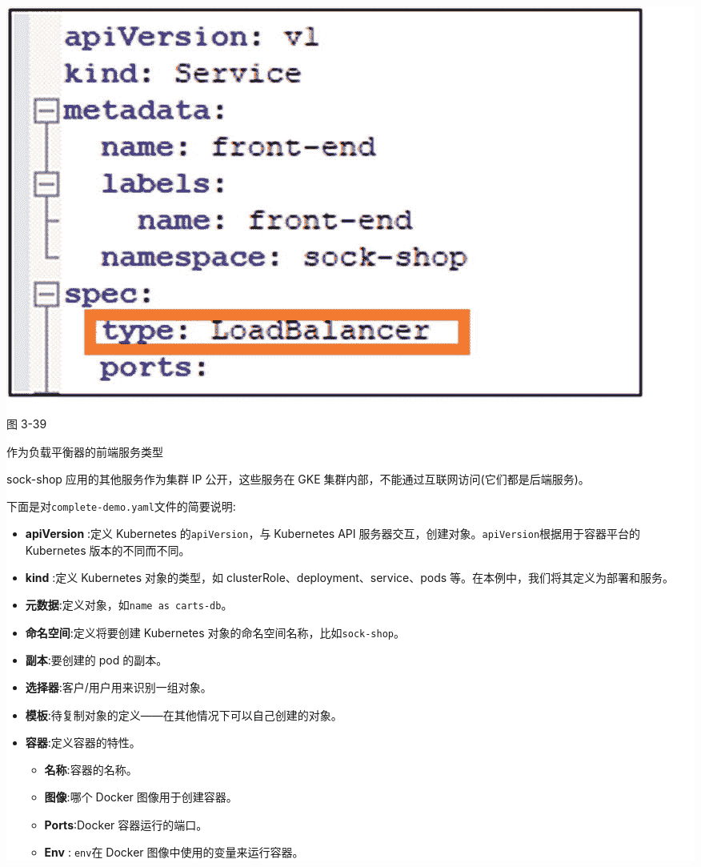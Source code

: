 ![img/492199_1_En_3_Fig39_HTML.jpg](img/492199_1_En_3_Fig39_HTML.jpg)

图 3-39

作为负载平衡器的前端服务类型

sock-shop 应用的其他服务作为集群 IP 公开，这些服务在 GKE 集群内部，不能通过互联网访问(它们都是后端服务)。

下面是对`complete-demo.yaml`文件的简要说明:

*   **apiVersion** :定义 Kubernetes 的`apiVersion`，与 Kubernetes API 服务器交互，创建对象。`apiVersion`根据用于容器平台的 Kubernetes 版本的不同而不同。

*   **kind** :定义 Kubernetes 对象的类型，如 clusterRole、deployment、service、pods 等。在本例中，我们将其定义为部署和服务。

*   **元数据**:定义对象，如`name as carts-db`。

*   **命名空间**:定义将要创建 Kubernetes 对象的命名空间名称，比如`sock-shop`。

*   **副本**:要创建的 pod 的副本。

*   **选择器**:客户/用户用来识别一组对象。

*   **模板**:待复制对象的定义——在其他情况下可以自己创建的对象。

*   **容器**:定义容器的特性。
    *   **名称**:容器的名称。

    *   **图像**:哪个 Docker 图像用于创建容器。

    *   **Ports**:Docker 容器运行的端口。

    *   **Env** : `env`在 Docker 图像中使用的变量来运行容器。
